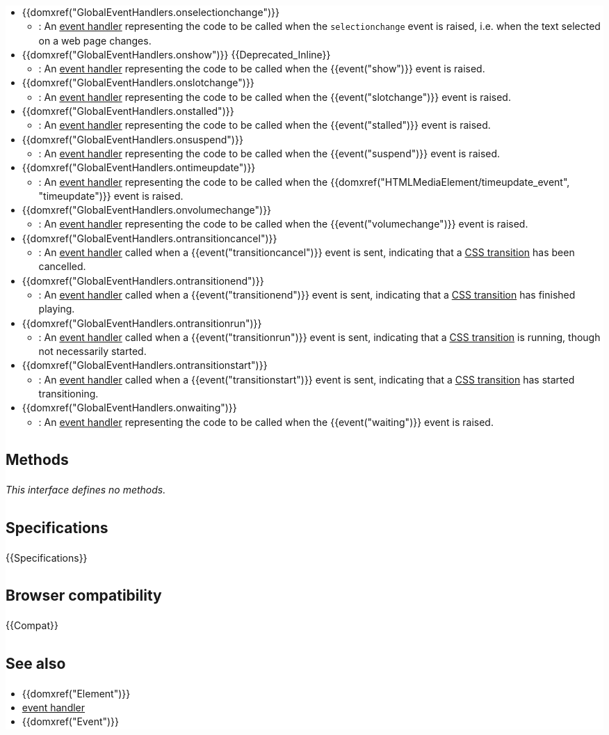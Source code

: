- {{domxref("GlobalEventHandlers.onselectionchange")}}
  - : An [event handler](/en-US/docs/Web/Events/Event_handlers) representing the code to be called when the `selectionchange` event is raised, i.e. when the text selected on a web page changes.
- {{domxref("GlobalEventHandlers.onshow")}} {{Deprecated_Inline}}
  - : An [event handler](/en-US/docs/Web/Events/Event_handlers) representing the code to be called when the {{event("show")}} event is raised.
- {{domxref("GlobalEventHandlers.onslotchange")}}
  - : An [event handler](/en-US/docs/Web/Events/Event_handlers) representing the code to be called when the {{event("slotchange")}} event is raised.
- {{domxref("GlobalEventHandlers.onstalled")}}
  - : An [event handler](/en-US/docs/Web/Events/Event_handlers) representing the code to be called when the {{event("stalled")}} event is raised.
- {{domxref("GlobalEventHandlers.onsuspend")}}
  - : An [event handler](/en-US/docs/Web/Events/Event_handlers) representing the code to be called when the {{event("suspend")}} event is raised.
- {{domxref("GlobalEventHandlers.ontimeupdate")}}
  - : An [event handler](/en-US/docs/Web/Events/Event_handlers) representing the code to be called when the {{domxref("HTMLMediaElement/timeupdate_event", "timeupdate")}} event is raised.
- {{domxref("GlobalEventHandlers.onvolumechange")}}
  - : An [event handler](/en-US/docs/Web/Events/Event_handlers) representing the code to be called when the {{event("volumechange")}} event is raised.
- {{domxref("GlobalEventHandlers.ontransitioncancel")}}
  - : An [event handler](/en-US/docs/Web/Events/Event_handlers) called when a {{event("transitioncancel")}} event is sent, indicating that a [CSS transition](/en-US/docs/Web/CSS/CSS_Transitions) has been cancelled.
- {{domxref("GlobalEventHandlers.ontransitionend")}}
  - : An [event handler](/en-US/docs/Web/Events/Event_handlers) called when a {{event("transitionend")}} event is sent, indicating that a [CSS transition](/en-US/docs/Web/CSS/CSS_Transitions) has finished playing.
- {{domxref("GlobalEventHandlers.ontransitionrun")}}
  - : An [event handler](/en-US/docs/Web/Events/Event_handlers) called when a {{event("transitionrun")}} event is sent, indicating that a [CSS transition](/en-US/docs/Web/CSS/CSS_Transitions) is running, though not necessarily started.
- {{domxref("GlobalEventHandlers.ontransitionstart")}}
  - : An [event handler](/en-US/docs/Web/Events/Event_handlers) called when a {{event("transitionstart")}} event is sent, indicating that a [CSS transition](/en-US/docs/Web/CSS/CSS_Transitions) has started transitioning.
- {{domxref("GlobalEventHandlers.onwaiting")}}
  - : An [event handler](/en-US/docs/Web/Events/Event_handlers) representing the code to be called when the {{event("waiting")}} event is raised.

## Methods

_This interface defines no methods._

## Specifications

{{Specifications}}

## Browser compatibility

{{Compat}}

## See also

- {{domxref("Element")}}
- [event handler](/en-US/docs/Web/Events/Event_handlers)
- {{domxref("Event")}}
